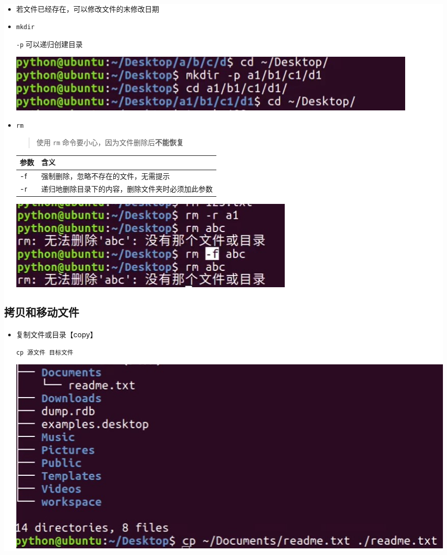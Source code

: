   - 若文件已经存在，可以修改文件的末修改日期

- `mkdir`
  
  `-p` 可以递归创建目录
  
  ![](./屏幕截图%202022-10-15%20015625.jpg)

- `rm`
  
  > 使用 `rm` 命令要小心，因为文件删除后**不能恢复**
  
  | 参数  | 含义                       |
  | --- | ------------------------ |
  | -f  | 强制删除，忽略不存在的文件，无需提示       |
  | -r  | 递归地删除目录下的内容，删除文件夹时必须加此参数 |
  
  ![](./屏幕截图%202022-10-16%20104935.jpg)

## 拷贝和移动文件

- 复制文件或目录【copy】
  
  `cp 源文件 目标文件`
  
  ![](./屏幕截图%202022-10-16%20111254.jpg)
  